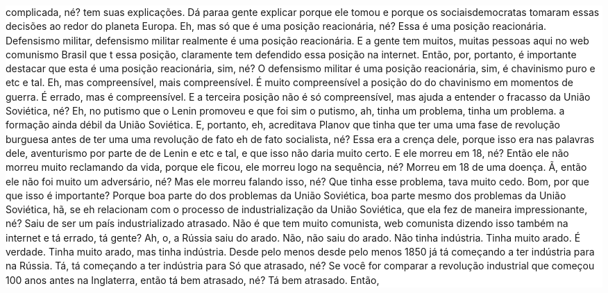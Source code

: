 complicada, né? tem suas explicações. Dá
paraa gente explicar porque ele tomou e
porque os sociaisdemocratas tomaram
essas decisões ao redor do planeta
Europa. Eh, mas só que é uma posição
reacionária, né? Essa é uma posição
reacionária. Defensismo militar,
defensismo militar realmente é uma
posição reacionária. E a gente tem
muitos, muitas pessoas aqui no web
comunismo Brasil que t essa posição,
claramente tem defendido essa posição na
internet. Então, por, portanto, é
importante destacar que esta é uma
posição reacionária, sim, né? O
defensismo militar é uma posição
reacionária, sim, é chavinismo puro e
etc e tal. Eh, mas compreensível, mais
compreensível. É muito compreensível a
posição do do chavinismo em momentos de
guerra. É errado, mas é compreensível. E
a terceira posição não é só
compreensível, mas ajuda a entender o
fracasso da União Soviética, né? Eh, no
putismo que o Lenin promoveu e que foi
sim o putismo, ah, tinha um problema,
tinha um problema. a formação ainda
débil da União Soviética. E, portanto,
eh, acreditava Planov que tinha que ter
uma uma fase de revolução burguesa antes
de ter uma uma revolução de fato eh de
fato socialista, né? Essa era a crença
dele, porque isso era nas palavras dele,
aventurismo por parte de de Lenin e etc
e tal, e que isso não daria muito certo.
E ele morreu em 18, né? Então ele não
morreu muito reclamando da vida, porque
ele ficou, ele morreu logo na sequência,
né? Morreu em 18 de uma doença. Ã, então
ele não foi muito um adversário, né? Mas
ele morreu falando isso, né? Que tinha
esse problema, tava muito cedo. Bom, por
que que isso é importante? Porque boa
parte do dos problemas da União
Soviética, boa parte mesmo dos problemas
da União Soviética, hã, se eh relacionam
com o processo de industrialização da
União Soviética, que ela fez de maneira
impressionante, né? Saiu de ser um país
industrializado atrasado. Não é que tem
muito comunista, web comunista dizendo
isso também na internet e tá errado, tá
gente? Ah, o, a Rússia saiu do arado.
Não, não saiu do arado. Não tinha
indústria. Tinha muito arado. É verdade.
Tinha muito arado, mas tinha indústria.
Desde pelo menos desde pelo menos 1850
já tá começando a ter indústria para
 na Rússia. Tá, tá começando a
ter indústria para Só que
atrasado, né? Se você for comparar a
revolução industrial que começou 100
anos antes na Inglaterra, então tá bem
atrasado, né? Tá bem atrasado. Então,